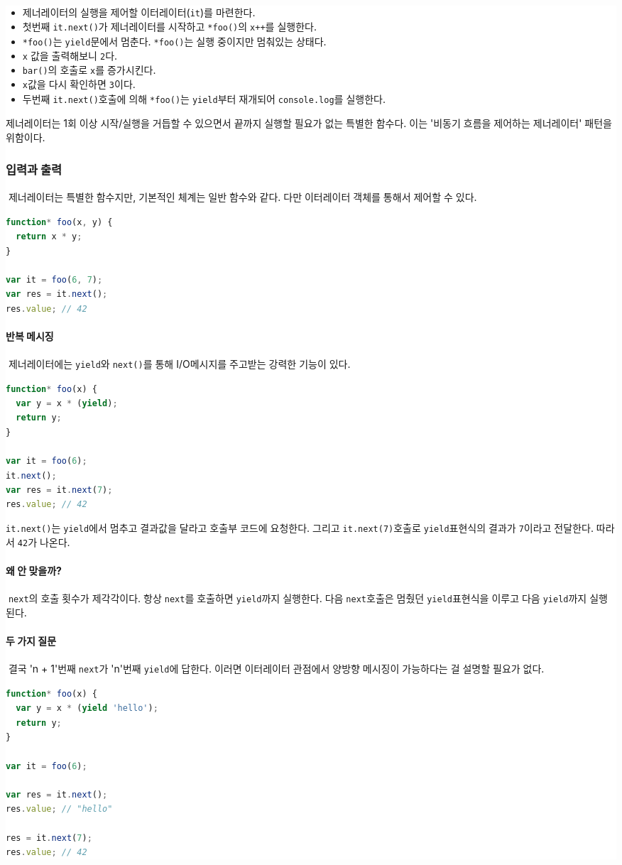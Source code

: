 - 제너레이터의 실행을 제어할 이터레이터(`it`)를 마련한다.
- 첫번째 `it.next()`가 제너레이터를 시작하고 `*foo()`의 `x++`를 실행한다.
- `*foo()`는 `yield`문에서 멈춘다. `*foo()`는 실행 중이지만 멈춰있는 상태다.
- `x` 값을 출력해보니 `2`다.
- `bar()`의 호출로 `x`를 증가시킨다.
- `x`값을 다시 확인하면 `3`이다.
- 두번째 `it.next()`호출에 의해 `*foo()`는 `yield`부터 재개되어 `console.log`를 실행한다.

제너레이터는 1회 이상 시작/실행을 거듭할 수 있으면서 끝까지 실행할 필요가 없는 특별한 함수다. 이는 '비동기 흐름을 제어하는 제너레이터' 패턴을 위함이다.

### 입력과 출력

&nbsp;제너레이터는 특별한 함수지만, 기본적인 체계는 일반 함수와 같다. 다만 이터레이터 객체를 통해서 제어할 수 있다.

```javascript
function* foo(x, y) {
  return x * y;
}

var it = foo(6, 7);
var res = it.next();
res.value; // 42
```

#### 반복 메시징

&nbsp;제너레이터에는 `yield`와 `next()`를 통해 I/O메시지를 주고받는 강력한 기능이 있다.

```javascript
function* foo(x) {
  var y = x * (yield);
  return y;
}

var it = foo(6);
it.next();
var res = it.next(7);
res.value; // 42
```

`it.next()`는 `yield`에서 멈추고 결과값을 달라고 호출부 코드에 요청한다. 그리고 `it.next(7)`호출로 `yield`표현식의 결과가 `7`이라고 전달한다. 따라서 `42`가 나온다.

#### 왜 안 맞을까?

&nbsp;`next`의 호출 횟수가 제각각이다. 항상 `next`를 호출하면 `yield`까지 실행한다. 다음 `next`호출은 멈췄던 `yield`표현식을 이루고 다음 `yield`까지 실행된다.

#### 두 가지 질문

&nbsp;결국 'n + 1'번째 `next`가 'n'번째 `yield`에 답한다. 이러면 이터레이터 관점에서 양방향 메시징이 가능하다는 걸 설명할 필요가 없다.

```javascript
function* foo(x) {
  var y = x * (yield 'hello');
  return y;
}

var it = foo(6);

var res = it.next();
res.value; // "hello"

res = it.next(7);
res.value; // 42
```
